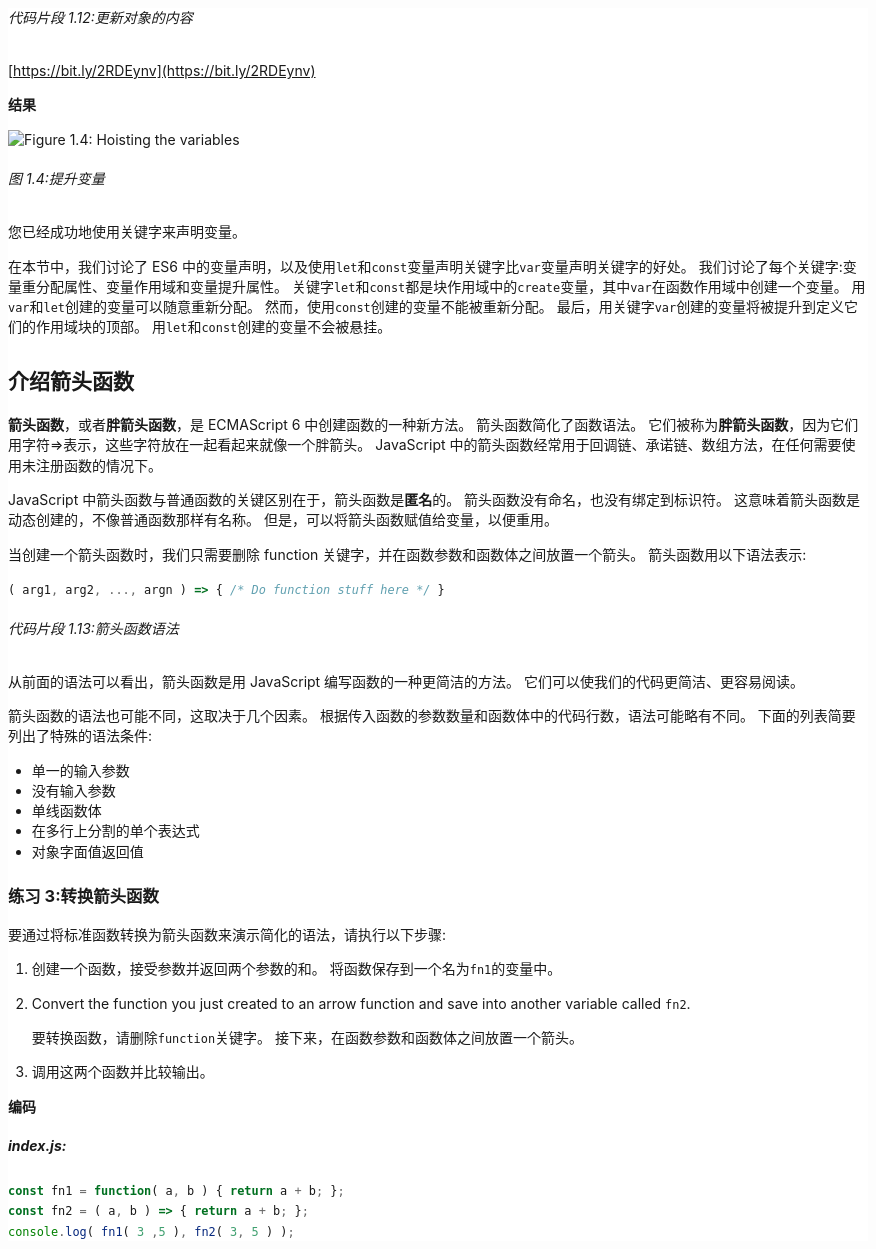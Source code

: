 ###### 代码片段 1.12:更新对象的内容

[https://bit.ly/2RDEynv](https://bit.ly/2RDEynv)

**结果**

![Figure 1.4: Hoisting the variables ](image/Figure_1.4.jpg)

###### 图 1.4:提升变量

您已经成功地使用关键字来声明变量。

在本节中，我们讨论了 ES6 中的变量声明，以及使用`let`和`const`变量声明关键字比`var`变量声明关键字的好处。 我们讨论了每个关键字:变量重分配属性、变量作用域和变量提升属性。 关键字`let`和`const`都是块作用域中的`create`变量，其中`var`在函数作用域中创建一个变量。 用`var`和`let`创建的变量可以随意重新分配。 然而，使用`const`创建的变量不能被重新分配。 最后，用关键字`var`创建的变量将被提升到定义它们的作用域块的顶部。 用`let`和`const`创建的变量不会被悬挂。

## 介绍箭头函数

**箭头函数**，或者**胖箭头函数**，是 ECMAScript 6 中创建函数的一种新方法。 箭头函数简化了函数语法。 它们被称为**胖箭头函数**，因为它们用字符=>表示，这些字符放在一起看起来就像一个胖箭头。 JavaScript 中的箭头函数经常用于回调链、承诺链、数组方法，在任何需要使用未注册函数的情况下。

JavaScript 中箭头函数与普通函数的关键区别在于，箭头函数是**匿名**的。 箭头函数没有命名，也没有绑定到标识符。 这意味着箭头函数是动态创建的，不像普通函数那样有名称。 但是，可以将箭头函数赋值给变量，以便重用。

当创建一个箭头函数时，我们只需要删除 function 关键字，并在函数参数和函数体之间放置一个箭头。 箭头函数用以下语法表示:

```js
( arg1, arg2, ..., argn ) => { /* Do function stuff here */ }
```

###### 代码片段 1.13:箭头函数语法

从前面的语法可以看出，箭头函数是用 JavaScript 编写函数的一种更简洁的方法。 它们可以使我们的代码更简洁、更容易阅读。

箭头函数的语法也可能不同，这取决于几个因素。 根据传入函数的参数数量和函数体中的代码行数，语法可能略有不同。 下面的列表简要列出了特殊的语法条件:

*   单一的输入参数
*   没有输入参数
*   单线函数体
*   在多行上分割的单个表达式
*   对象字面值返回值

### 练习 3:转换箭头函数

要通过将标准函数转换为箭头函数来演示简化的语法，请执行以下步骤:

1.  创建一个函数，接受参数并返回两个参数的和。 将函数保存到一个名为`fn1`的变量中。
2.  Convert the function you just created to an arrow function and save into another variable called `fn2`.

    要转换函数，请删除`function`关键字。 接下来，在函数参数和函数体之间放置一个箭头。

3.  调用这两个函数并比较输出。

**编码**

##### index.js:

```js
const fn1 = function( a, b ) { return a + b; };
const fn2 = ( a, b ) => { return a + b; };
console.log( fn1( 3 ,5 ), fn2( 3, 5 ) );
```
